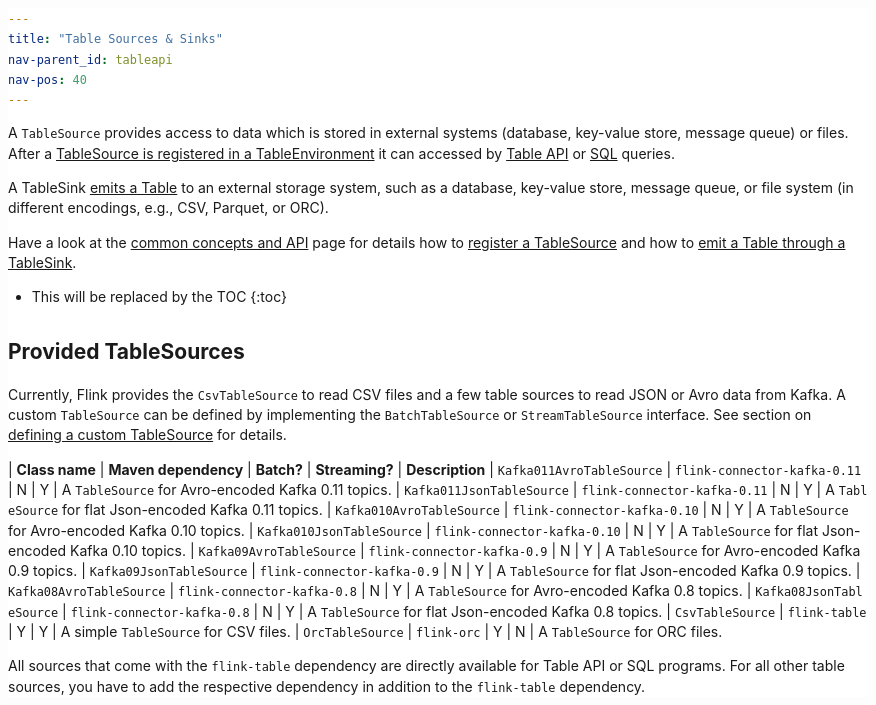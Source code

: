 ```yaml
---
title: "Table Sources & Sinks"
nav-parent_id: tableapi
nav-pos: 40
---
```



A `TableSource` provides access to data which is stored in external systems (database, key-value store, message queue) or files. After a [TableSource is registered in a TableEnvironment](common.html#register-a-tablesource) it can accessed by [Table API](tableApi.html) or [SQL](sql.html) queries.

A TableSink [emits a Table](common.html#emit-a-table) to an external storage system, such as a database, key-value store, message queue, or file system (in different encodings, e.g., CSV, Parquet, or ORC). 

Have a look at the [common concepts and API](common.html) page for details how to [register a TableSource](common.html#register-a-tablesource) and how to [emit a Table through a TableSink](common.html#emit-a-table).

* This will be replaced by the TOC
{:toc}

Provided TableSources
---------------------

Currently, Flink provides the `CsvTableSource` to read CSV files and a few table sources to read JSON or Avro data from Kafka.
A custom `TableSource` can be defined by implementing the `BatchTableSource` or `StreamTableSource` interface. See section on [defining a custom TableSource](#define-a-tablesource) for details.

| **Class name** | **Maven dependency** | **Batch?** | **Streaming?** | **Description**
| `Kafka011AvroTableSource` | `flink-connector-kafka-0.11` | N | Y | A `TableSource` for Avro-encoded Kafka 0.11 topics.
| `Kafka011JsonTableSource` | `flink-connector-kafka-0.11` | N | Y | A `TableSource` for flat Json-encoded Kafka 0.11 topics.
| `Kafka010AvroTableSource` | `flink-connector-kafka-0.10` | N | Y | A `TableSource` for Avro-encoded Kafka 0.10 topics.
| `Kafka010JsonTableSource` | `flink-connector-kafka-0.10` | N | Y | A `TableSource` for flat Json-encoded Kafka 0.10 topics.
| `Kafka09AvroTableSource` | `flink-connector-kafka-0.9` | N | Y | A `TableSource` for Avro-encoded Kafka 0.9 topics.
| `Kafka09JsonTableSource` | `flink-connector-kafka-0.9` | N | Y | A `TableSource` for flat Json-encoded Kafka 0.9 topics.
| `Kafka08AvroTableSource` | `flink-connector-kafka-0.8` | N | Y | A `TableSource` for Avro-encoded Kafka 0.8 topics.
| `Kafka08JsonTableSource` | `flink-connector-kafka-0.8` | N | Y | A `TableSource` for flat Json-encoded Kafka 0.8 topics.
| `CsvTableSource` | `flink-table` | Y | Y | A simple `TableSource` for CSV files.
| `OrcTableSource` | `flink-orc` | Y | N | A `TableSource` for ORC files.

All sources that come with the `flink-table` dependency are directly available for Table API or SQL programs. For all other table sources, you have to add the respective dependency in addition to the `flink-table` dependency.

